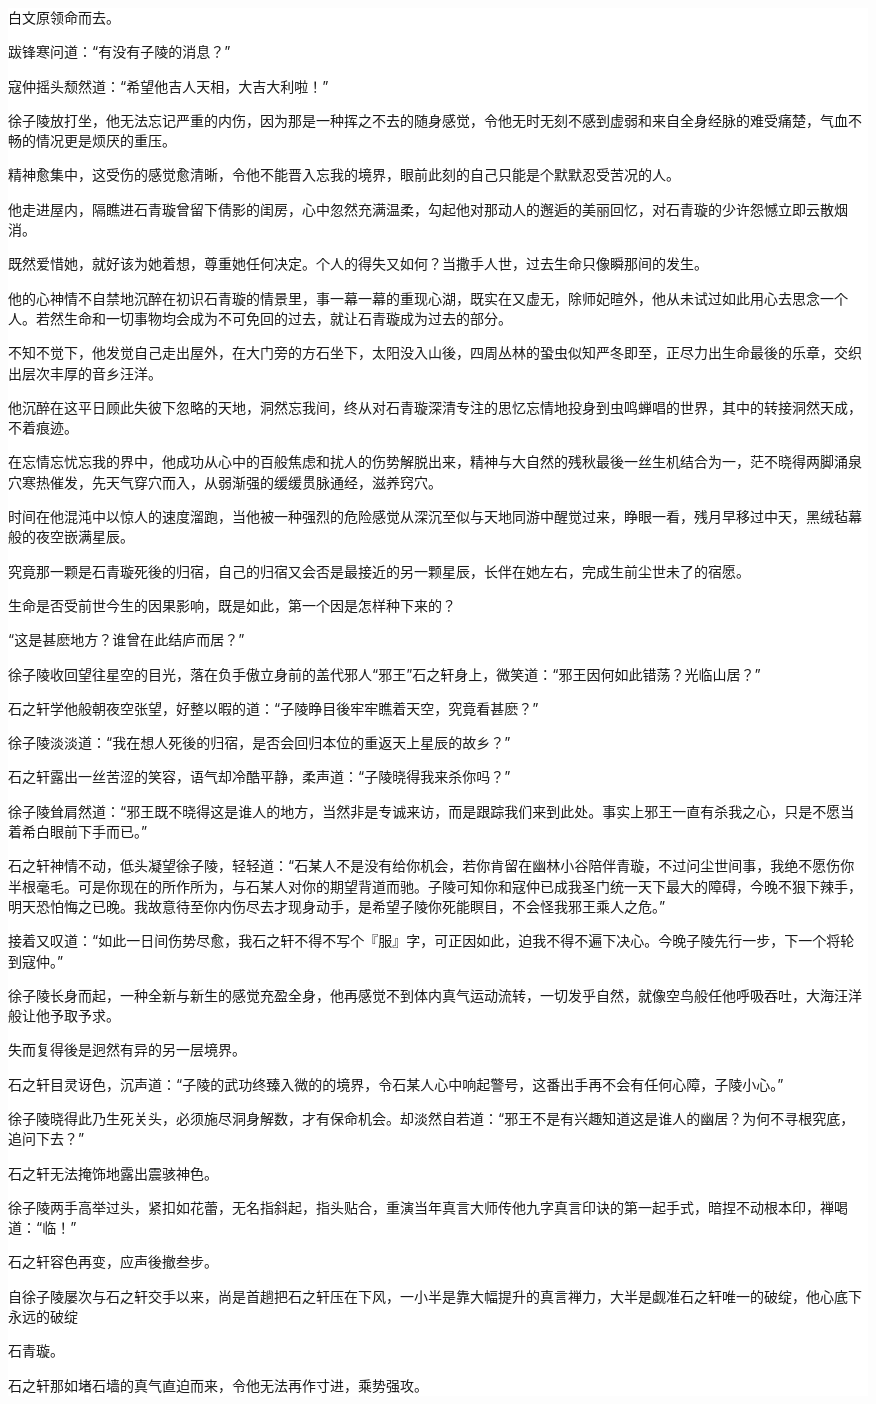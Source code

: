 白文原领命而去。

跋锋寒问道：“有没有子陵的消息？”

寇仲摇头颓然道：“希望他吉人天相，大吉大利啦！”

徐子陵放打坐，他无法忘记严重的内伤，因为那是一种挥之不去的随身感觉，令他无时无刻不感到虚弱和来自全身经脉的难受痛楚，气血不畅的情况更是烦厌的重压。

精神愈集中，这受伤的感觉愈清晰，令他不能晋入忘我的境界，眼前此刻的自己只能是个默默忍受苦况的人。

他走进屋内，隔瞧进石青璇曾留下倩影的闺房，心中忽然充满温柔，勾起他对那动人的邂逅的美丽回忆，对石青璇的少许怨憾立即云散烟消。

既然爱惜她，就好该为她着想，尊重她任何决定。个人的得失又如何？当撒手人世，过去生命只像瞬那间的发生。

他的心神情不自禁地沉醉在初识石青璇的情景里，事一幕一幕的重现心湖，既实在又虚无，除师妃暄外，他从未试过如此用心去思念一个人。若然生命和一切事物均会成为不可免回的过去，就让石青璇成为过去的部分。

不知不觉下，他发觉自己走出屋外，在大门旁的方石坐下，太阳没入山後，四周丛林的蛩虫似知严冬即至，正尽力出生命最後的乐章，交织出层次丰厚的音乡汪洋。

他沉醉在这平日顾此失彼下忽略的天地，洞然忘我间，终从对石青璇深清专注的思忆忘情地投身到虫鸣蝉唱的世界，其中的转接洞然天成，不着痕迹。

在忘情忘忧忘我的界中，他成功从心中的百般焦虑和扰人的伤势解脱出来，精神与大自然的残秋最後一丝生机结合为一，茫不晓得两脚涌泉穴寒热催发，先天气穿穴而入，从弱渐强的缓缓贯脉通经，滋养窍穴。

时间在他混沌中以惊人的速度溜跑，当他被一种强烈的危险感觉从深沉至似与天地同游中醒觉过来，睁眼一看，残月早移过中天，黑绒毡幕般的夜空嵌满星辰。

究竟那一颗是石青璇死後的归宿，自己的归宿又会否是最接近的另一颗星辰，长伴在她左右，完成生前尘世未了的宿愿。

生命是否受前世今生的因果影响，既是如此，第一个因是怎样种下来的？

“这是甚麽地方？谁曾在此结庐而居？”

徐子陵收回望往星空的目光，落在负手傲立身前的盖代邪人“邪王”石之轩身上，微笑道：“邪王因何如此错荡？光临山居？”

石之轩学他般朝夜空张望，好整以暇的道：“子陵睁目後牢牢瞧着天空，究竟看甚麽？”

徐子陵淡淡道：“我在想人死後的归宿，是否会回归本位的重返天上星辰的故乡？”

石之轩露出一丝苦涩的笑容，语气却冷酷平静，柔声道：“子陵晓得我来杀你吗？”

徐子陵耸肩然道：“邪王既不晓得这是谁人的地方，当然非是专诚来访，而是跟踪我们来到此处。事实上邪王一直有杀我之心，只是不愿当着希白眼前下手而已。”

石之轩神情不动，低头凝望徐子陵，轻轻道：“石某人不是没有给你机会，若你肯留在幽林小谷陪伴青璇，不过问尘世间事，我绝不愿伤你半根毫毛。可是你现在的所作所为，与石某人对你的期望背道而驰。子陵可知你和寇仲已成我圣门统一天下最大的障碍，今晚不狠下辣手，明天恐怕悔之已晚。我故意待至你内伤尽去才现身动手，是希望子陵你死能瞑目，不会怪我邪王乘人之危。”

接着又叹道：“如此一日间伤势尽愈，我石之轩不得不写个『服』字，可正因如此，迫我不得不遍下决心。今晚子陵先行一步，下一个将轮到寇仲。”

徐子陵长身而起，一种全新与新生的感觉充盈全身，他再感觉不到体内真气运动流转，一切发乎自然，就像空鸟般任他呼吸吞吐，大海汪洋般让他予取予求。

失而复得後是迥然有异的另一层境界。

石之轩目灵讶色，沉声道：“子陵的武功终臻入微的的境界，令石某人心中响起警号，这番出手再不会有任何心障，子陵小心。”

徐子陵晓得此乃生死关头，必须施尽洞身解数，才有保命机会。却淡然自若道：“邪王不是有兴趣知道这是谁人的幽居？为何不寻根究底，追问下去？”

石之轩无法掩饰地露出震骇神色。

徐子陵两手高举过头，紧扣如花蕾，无名指斜起，指头贴合，重演当年真言大师传他九字真言印诀的第一起手式，暗捏不动根本印，禅喝道：“临！”

石之轩容色再变，应声後撤叁步。

自徐子陵屡次与石之轩交手以来，尚是首趟把石之轩压在下风，一小半是靠大幅提升的真言禅力，大半是觑准石之轩唯一的破绽，他心底下永远的破绽

石青璇。

石之轩那如堵石墙的真气直迫而来，令他无法再作寸进，乘势强攻。
